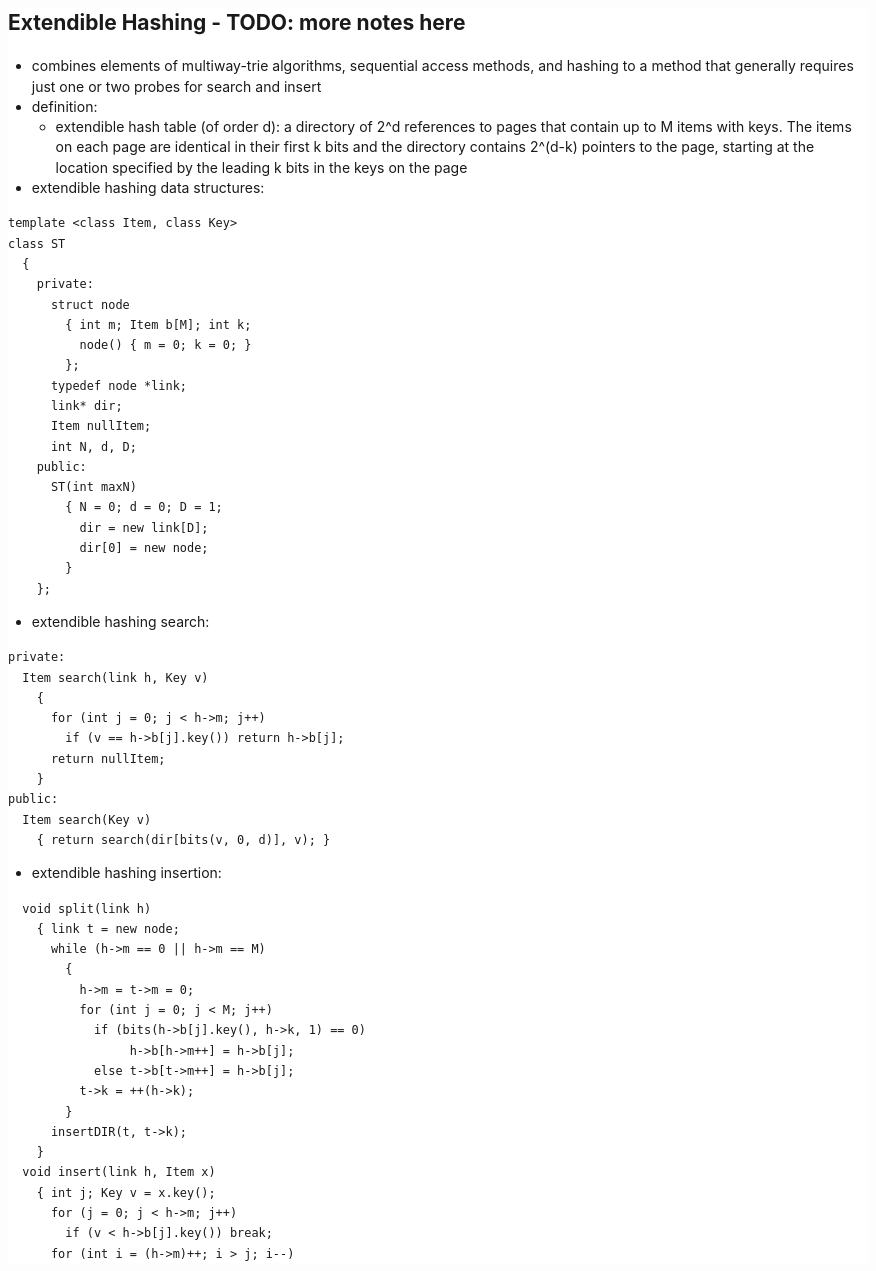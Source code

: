 ## Extendible Hashing - TODO: more notes here
- combines elements of multiway-trie algorithms, sequential access methods, and hashing
  to a method that generally requires just one or two probes for search and insert
- definition:
    - extendible hash table (of order d): a directory of 2^d references to pages that
      contain up to M items with keys. The items on each page are identical in their
      first k bits and the directory contains 2^(d-k) pointers to the page, starting
      at the location specified by the leading k bits in the keys on the page
- extendible hashing data structures:
```
template <class Item, class Key>
class ST
  {
    private:
      struct node
        { int m; Item b[M]; int k;
          node() { m = 0; k = 0; }
        };
      typedef node *link;
      link* dir;
      Item nullItem;
      int N, d, D;
    public:
      ST(int maxN)
        { N = 0; d = 0; D = 1;
          dir = new link[D];
          dir[0] = new node;
        }
    };
```
- extendible hashing search:
```
private:
  Item search(link h, Key v)
    {
      for (int j = 0; j < h->m; j++)
        if (v == h->b[j].key()) return h->b[j];
      return nullItem;
    }
public:
  Item search(Key v)
    { return search(dir[bits(v, 0, d)], v); }
```
- extendible hashing insertion:
```
  void split(link h)
    { link t = new node;
      while (h->m == 0 || h->m == M)
        {
          h->m = t->m = 0;
          for (int j = 0; j < M; j++)
            if (bits(h->b[j].key(), h->k, 1) == 0)
                 h->b[h->m++] = h->b[j];
            else t->b[t->m++] = h->b[j];
          t->k = ++(h->k);
        }
      insertDIR(t, t->k);
    }
  void insert(link h, Item x)
    { int j; Key v = x.key();
      for (j = 0; j < h->m; j++)
        if (v < h->b[j].key()) break;
      for (int i = (h->m)++; i > j; i--)
```